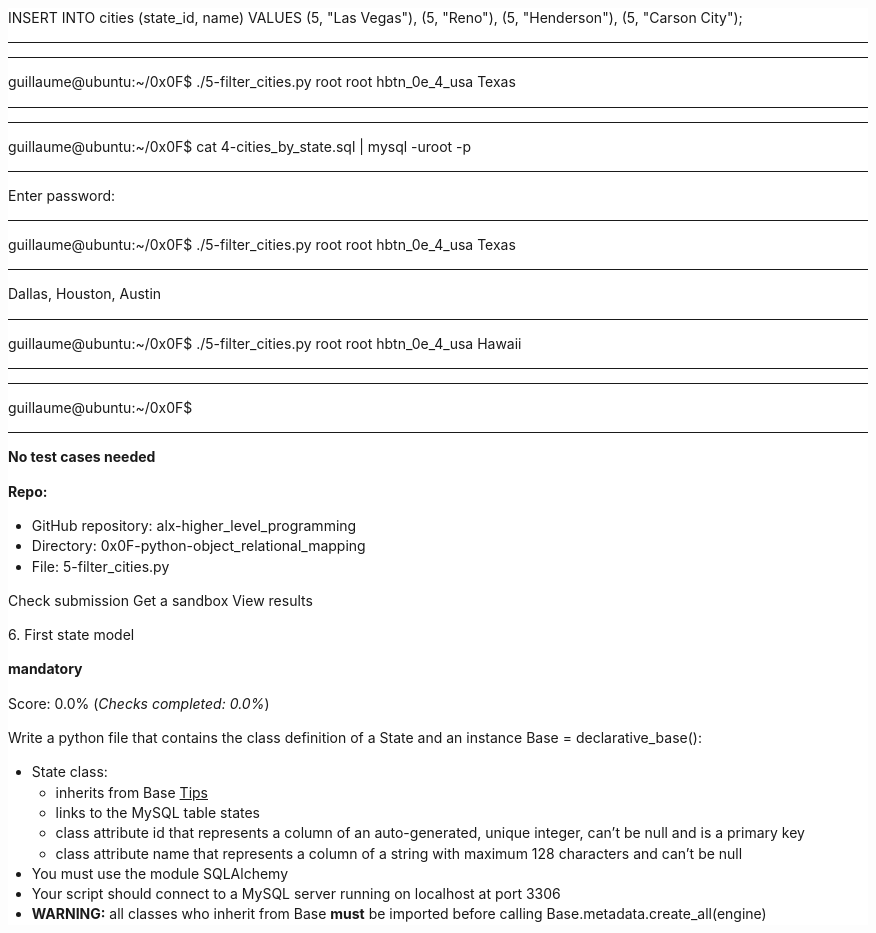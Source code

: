INSERT INTO cities (state_id, name) VALUES (5, "Las Vegas"), (5, "Reno"), (5, "Henderson"), (5, "Carson City");

***

***

guillaume@ubuntu:\~/0x0F\$ ./5-filter_cities.py root root hbtn_0e_4_usa Texas

***

***

guillaume@ubuntu:\~/0x0F\$ cat 4-cities_by_state.sql \| mysql -uroot -p

***

Enter password:

***

guillaume@ubuntu:\~/0x0F\$ ./5-filter_cities.py root root hbtn_0e_4_usa Texas

***

Dallas, Houston, Austin

***

guillaume@ubuntu:\~/0x0F\$ ./5-filter_cities.py root root hbtn_0e_4_usa Hawaii

***

***

guillaume@ubuntu:\~/0x0F\$

***

**No test cases needed**

**Repo:**

-   GitHub repository: alx-higher_level_programming
-   Directory: 0x0F-python-object_relational_mapping
-   File: 5-filter_cities.py

Check submission Get a sandbox View results

6\. First state model

**mandatory**

Score: 0.0% (*Checks completed: 0.0%*)

Write a python file that contains the class definition of a State and an instance Base = declarative_base():

-   State class:
    -   inherits from Base [Tips](https://intranet.alxswe.com/rltoken/SFKIwNZ3IG6_4TL6dEsIuA)
    -   links to the MySQL table states
    -   class attribute id that represents a column of an auto-generated, unique integer, can’t be null and is a primary key
    -   class attribute name that represents a column of a string with maximum 128 characters and can’t be null
-   You must use the module SQLAlchemy
-   Your script should connect to a MySQL server running on localhost at port 3306
-   **WARNING:** all classes who inherit from Base **must** be imported before calling Base.metadata.create_all(engine)
